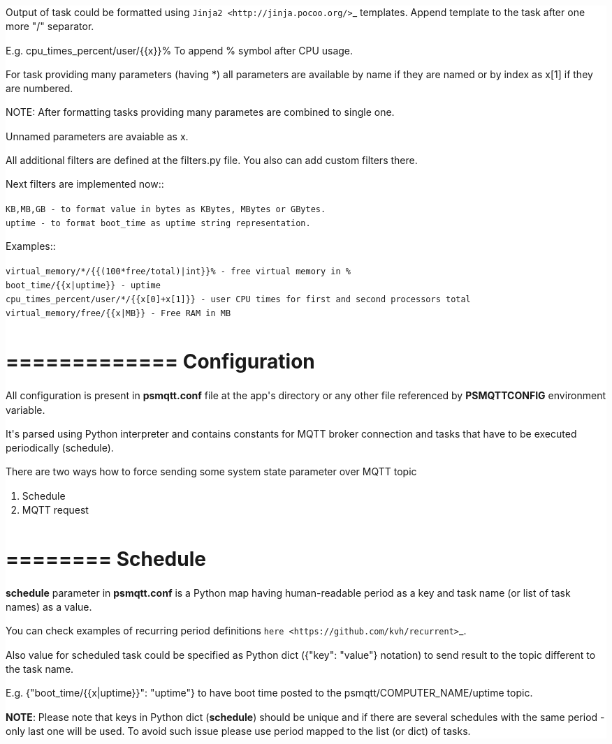 Output of task could be formatted using `Jinja2 <http://jinja.pocoo.org/>`_ templates. Append template to the task after one more "/" separator.

E.g.
    cpu_times_percent/user/{{x}}%
To append % symbol after CPU usage.

For task providing many parameters (having \*) all parameters are available by name if they are named or by index as x[1] if they are numbered.

NOTE: After formatting tasks providing many parametes are combined to single one.

Unnamed parameters are avaiable as x.

All additional filters are defined at the filters.py file. You also can add custom filters there.

Next filters are implemented now::

    KB,MB,GB - to format value in bytes as KBytes, MBytes or GBytes.
    uptime - to format boot_time as uptime string representation.

Examples::

    virtual_memory/*/{{(100*free/total)|int}}% - free virtual memory in %
    boot_time/{{x|uptime}} - uptime
    cpu_times_percent/user/*/{{x[0]+x[1]}} - user CPU times for first and second processors total
    virtual_memory/free/{{x|MB}} - Free RAM in MB

=============
Configuration
=============
All configuration is present in **psmqtt.conf** file at the app's directory or any other file referenced by **PSMQTTCONFIG** environment variable.

It's parsed using Python interpreter and contains constants for MQTT broker connection and tasks that have to be executed periodically (schedule).

There are two ways how to force sending some system state parameter over MQTT topic

1. Schedule
2. MQTT request

========
Schedule
========
**schedule** parameter in **psmqtt.conf** is a Python map having human-readable period as a key and task name (or list of task names) as a value.

You can check examples of recurring period definitions `here <https://github.com/kvh/recurrent>`_.

Also value for scheduled task could be specified as Python dict ({"key": "value"} notation) to send result to the topic different to the task name.

E.g. {"boot_time/{{x|uptime}}": "uptime"} to have boot time posted to the psmqtt/COMPUTER_NAME/uptime topic.

**NOTE**: Please note that keys in Python dict (**schedule**) should be unique and if there are several schedules with the same period - only last one will be used.
To avoid such issue please use period mapped to the list (or dict) of tasks.
